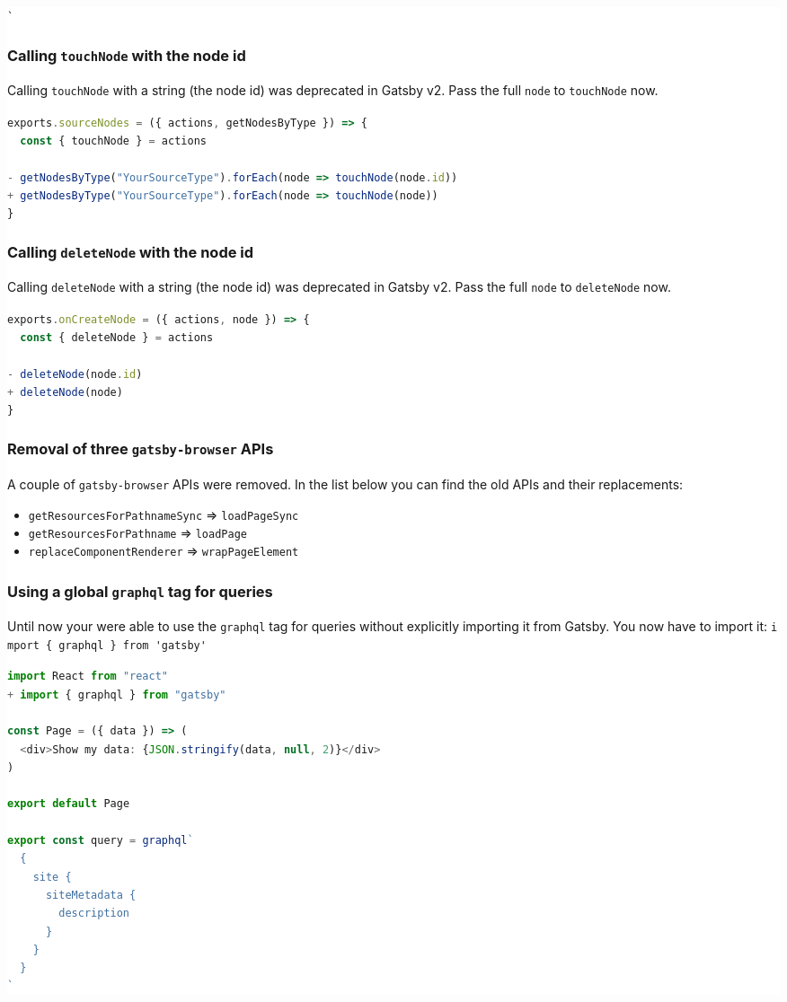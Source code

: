 ```diff
`
```

### Calling `touchNode` with the node id

Calling `touchNode` with a string (the node id) was deprecated in Gatsby v2. Pass the full `node` to `touchNode` now.

```diff:title=gatsby-node.js
exports.sourceNodes = ({ actions, getNodesByType }) => {
  const { touchNode } = actions

- getNodesByType("YourSourceType").forEach(node => touchNode(node.id))
+ getNodesByType("YourSourceType").forEach(node => touchNode(node))
}
```

### Calling `deleteNode` with the node id

Calling `deleteNode` with a string (the node id) was deprecated in Gatsby v2. Pass the full `node` to `deleteNode` now.

```diff:title=gatsby-node.js
exports.onCreateNode = ({ actions, node }) => {
  const { deleteNode } = actions

- deleteNode(node.id)
+ deleteNode(node)
}
```

### Removal of three `gatsby-browser` APIs

A couple of `gatsby-browser` APIs were removed. In the list below you can find the old APIs and their replacements:

- `getResourcesForPathnameSync` => `loadPageSync`
- `getResourcesForPathname` => `loadPage`
- `replaceComponentRenderer` => `wrapPageElement`

### Using a global `graphql` tag for queries

Until now your were able to use the `graphql` tag for queries without explicitly importing it from Gatsby. You now have to import it: `import { graphql } from 'gatsby'`

```diff:title=src/pages/index.js
import React from "react"
+ import { graphql } from "gatsby"

const Page = ({ data }) => (
  <div>Show my data: {JSON.stringify(data, null, 2)}</div>
)

export default Page

export const query = graphql`
  {
    site {
      siteMetadata {
        description
      }
    }
  }
`
```
